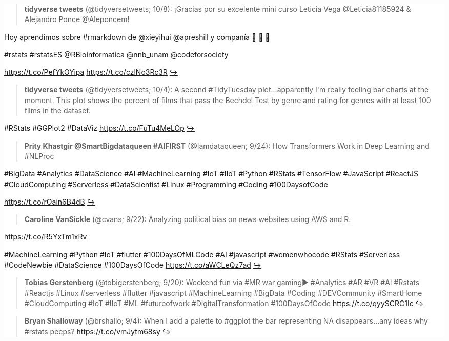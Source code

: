 


> **tidyverse tweets** (@tidyversetweets; 10/8): ¡Gracias por su excelente mini curso Leticia Vega 
@Leticia81185924 &amp; Alejandro Ponce @Aleponcem!
>
Hoy aprendimos sobre #rmarkdown de @xieyihui @apreshill y companía  📕 🔖 📗
>
#rstats #rstatsES @RBioinformatica @nnb_unam @codeforsociety
>
https://t.co/PefYkOYipa https://t.co/czlNo3Rc3R  [&#8618;](https://twitter.com/dataandme/status/1370535102992769026)




> **tidyverse tweets** (@tidyversetweets; 10/4): A second #TidyTuesday plot...apparently I'm really feeling bar charts at the moment. This plot shows the percent of films that pass the Bechdel Test by genre and rating for genres with at least 100 films in the dataset. 
>
#RStats #GGPlot2 #DataViz https://t.co/FuTu4MeLOp  [&#8618;](https://twitter.com/dataandme/status/1370520116610232323)




> **Prity Khastgir @SmartBigdataqueen #AIFIRST** (@Iamdataqueen; 9/24): How Transformers Work in Deep Learning and #NLProc
>
#BigData #Analytics #DataScience #AI #MachineLearning #IoT #IIoT #Python #RStats #TensorFlow #JavaScript #ReactJS #CloudComputing #Serverless #DataScientist #Linux #Programming #Coding #100DaysofCode
 
https://t.co/rOain6B4dB  [&#8618;](https://twitter.com/dataandme/status/1370564366228021252)




> **Caroline VanSickle** (@cvans; 9/22): Analyzing political bias on news websites using AWS and R.
>
https://t.co/R5YxTm1xRv
>
#MachineLearning #Python #IoT #flutter #100DaysOfMLCode #AI #javascript #womenwhocode #RStats #Serverless #CodeNewbie #DataScience #100DaysOfCode https://t.co/aWCLeQz7ad  [&#8618;](https://twitter.com/dataandme/status/1370565527228227584)




> **Tobias Gerstenberg** (@tobigerstenberg; 9/20): Weekend fun via #MR war gaming▶️
#Analytics #AR #VR #AI #Rstats #Reactjs #Linux #serverless #flutter #javascript #MachineLearning #BigData #Coding #DEVCommunity #SmartHome #CloudComputing #IoT #IIoT #ML #futureofwork #DigitalTransformation #100DaysOfCode 
https://t.co/qyySCRC1Ic  [&#8618;](https://twitter.com/dataandme/status/1370608604877791233)




> **Bryan Shalloway** (@brshallo; 9/4): When I add a palette to #ggplot the bar representing NA disappears...any ideas why #rstats peeps? https://t.co/vmJytm68sy  [&#8618;](https://twitter.com/dataandme/status/1370556644120264704)


